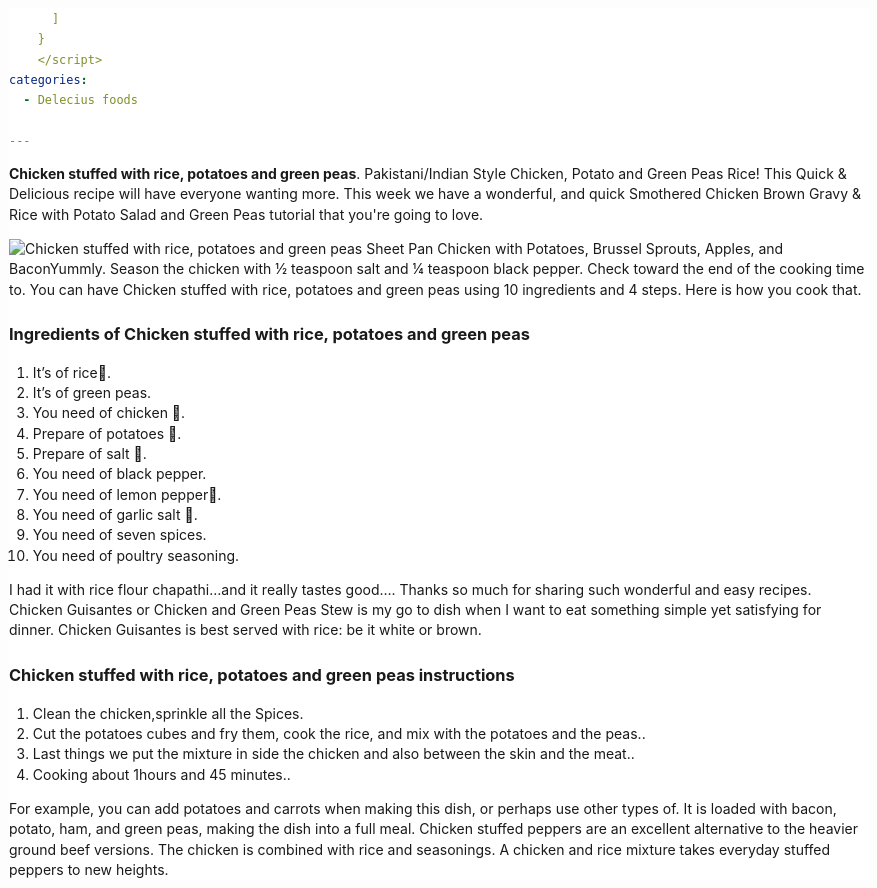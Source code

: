 ```yaml
      ]
    }
    </script>
categories:
  - Delecius foods

---
```

**Chicken stuffed with rice, potatoes and green peas**. Pakistani/Indian Style Chicken, Potato and Green Peas Rice! This Quick & Delicious recipe will have everyone wanting more. This week we have a wonderful, and quick Smothered Chicken Brown Gravy & Rice with Potato Salad and Green Peas tutorial that you're going to love. 

<img src="https://img-global.cpcdn.com/recipes/e14dc8673a37ed00/751x532cq70/chicken-stuffed-with-rice-potatoes-and-green-peas-recipe-main-photo.jpg" alt="Chicken stuffed with rice, potatoes and green peas" style="width: 100%;" /> Sheet Pan Chicken with Potatoes, Brussel Sprouts, Apples, and BaconYummly. Season the chicken with ½ teaspoon salt and ¼ teaspoon black pepper. Check toward the end of the cooking time to. You can have Chicken stuffed with rice, potatoes and green peas using 10 ingredients and 4 steps. Here is how you cook that. 

### Ingredients of Chicken stuffed with rice, potatoes and green peas

  1. It&#8217;s of rice🍚. 
  2. It&#8217;s of green peas. 
  3. You need of chicken 🐔. 
  4. Prepare of potatoes 🥔. 
  5. Prepare of salt 🧂. 
  6. You need of black pepper. 
  7. You need of lemon pepper🍋. 
  8. You need of garlic salt 🧄. 
  9. You need of seven spices. 
 10. You need of poultry seasoning. 

I had it with rice flour chapathi…and it really tastes good…. Thanks so much for sharing such wonderful and easy recipes. Chicken Guisantes or Chicken and Green Peas Stew is my go to dish when I want to eat something simple yet satisfying for dinner. Chicken Guisantes is best served with rice: be it white or brown. 

### Chicken stuffed with rice, potatoes and green peas instructions

  1. Clean the chicken,sprinkle all the Spices. 
  2. Cut the potatoes cubes and fry them, cook the rice, and mix with the potatoes and the peas.. 
  3. Last things we put the mixture in side the chicken and also between the skin and the meat.. 
  4. Cooking about 1hours and 45 minutes.. 

For example, you can add potatoes and carrots when making this dish, or perhaps use other types of. It is loaded with bacon, potato, ham, and green peas, making the dish into a full meal. Chicken stuffed peppers are an excellent alternative to the heavier ground beef versions. The chicken is combined with rice and seasonings. A chicken and rice mixture takes everyday stuffed peppers to new heights.
